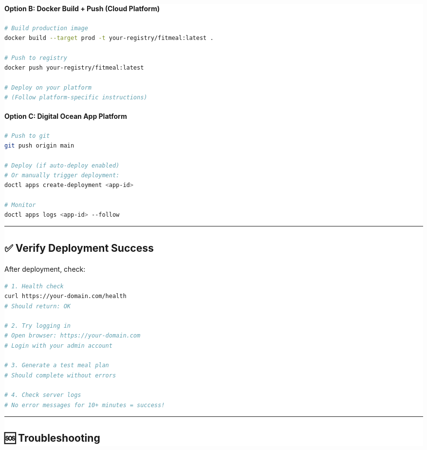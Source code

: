 #### Option B: Docker Build + Push (Cloud Platform)

```bash
# Build production image
docker build --target prod -t your-registry/fitmeal:latest .

# Push to registry
docker push your-registry/fitmeal:latest

# Deploy on your platform
# (Follow platform-specific instructions)
```

#### Option C: Digital Ocean App Platform

```bash
# Push to git
git push origin main

# Deploy (if auto-deploy enabled)
# Or manually trigger deployment:
doctl apps create-deployment <app-id>

# Monitor
doctl apps logs <app-id> --follow
```

---

## ✅ Verify Deployment Success

After deployment, check:

```bash
# 1. Health check
curl https://your-domain.com/health
# Should return: OK

# 2. Try logging in
# Open browser: https://your-domain.com
# Login with your admin account

# 3. Generate a test meal plan
# Should complete without errors

# 4. Check server logs
# No error messages for 10+ minutes = success!
```

---

## 🆘 Troubleshooting

